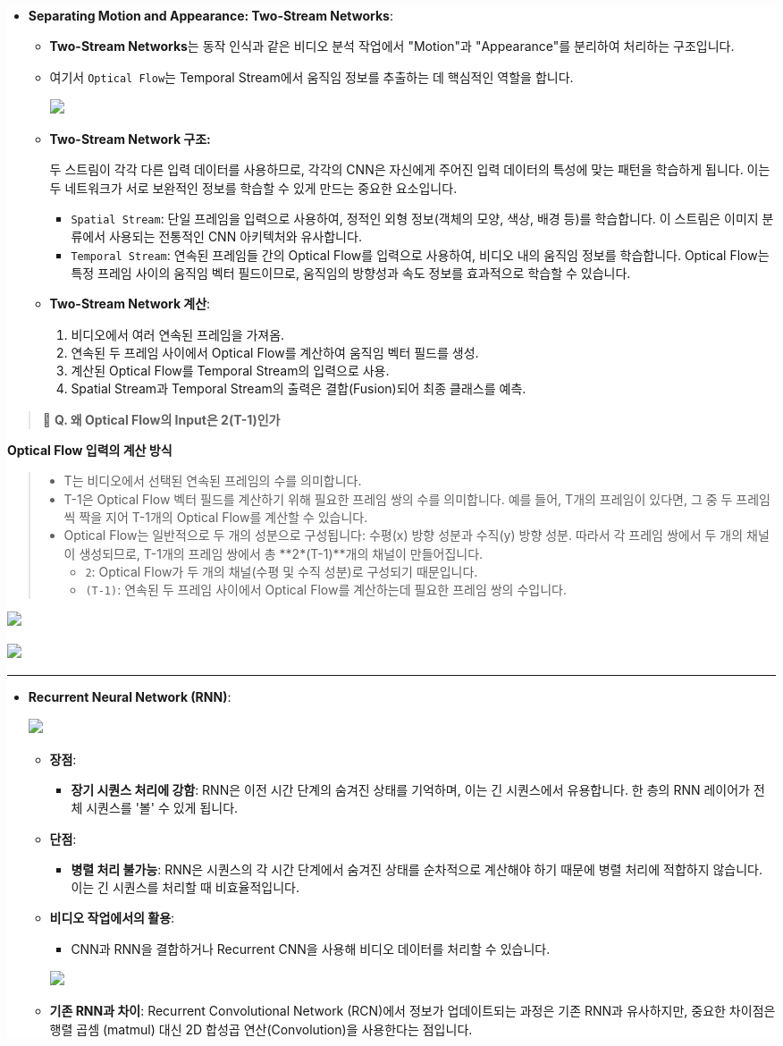 * **Separating Motion and Appearance: Two-Stream Networks**:
  
  + **Two-Stream Networks**는 동작 인식과 같은 비디오 분석 작업에서 "Motion"과 "Appearance"를 분리하여 처리하는 구조입니다.
  + 여기서 `Optical Flow`는 Temporal Stream에서 움직임 정보를 추출하는 데 핵심적인 역할을 합니다.
    
    ![](https://velog.velcdn.com/images/euisuk-chung/post/4c973261-f6bf-4db1-983b-5503a6d52f7e/image.png)
  + **Two-Stream Network 구조:**  
    
    두 스트림이 각각 다른 입력 데이터를 사용하므로, 각각의 CNN은 자신에게 주어진 입력 데이터의 특성에 맞는 패턴을 학습하게 됩니다. 이는 두 네트워크가 서로 보완적인 정보를 학습할 수 있게 만드는 중요한 요소입니다.
    
    - `Spatial Stream`: 단일 프레임을 입력으로 사용하여, 정적인 외형 정보(객체의 모양, 색상, 배경 등)를 학습합니다. 이 스트림은 이미지 분류에서 사용되는 전통적인 CNN 아키텍처와 유사합니다.
    - `Temporal Stream`: 연속된 프레임들 간의 Optical Flow를 입력으로 사용하여, 비디오 내의 움직임 정보를 학습합니다. Optical Flow는 특정 프레임 사이의 움직임 벡터 필드이므로, 움직임의 방향성과 속도 정보를 효과적으로 학습할 수 있습니다.
  + **Two-Stream Network 계산**:
    
    1. 비디오에서 여러 연속된 프레임을 가져옴.
    2. 연속된 두 프레임 사이에서 Optical Flow를 계산하여 움직임 벡터 필드를 생성.
    3. 계산된 Optical Flow를 Temporal Stream의 입력으로 사용.
    4. Spatial Stream과 Temporal Stream의 출력은 결합(Fusion)되어 최종 클래스를 예측.

> 🤔 **Q. 왜 Optical Flow의 Input은 2(T-1)인가**

**Optical Flow 입력의 계산 방식**

> * T는 비디오에서 선택된 연속된 프레임의 수를 의미합니다.
> * T-1은 Optical Flow 벡터 필드를 계산하기 위해 필요한 프레임 쌍의 수를 의미합니다. 예를 들어, T개의 프레임이 있다면, 그 중 두 프레임씩 짝을 지어 T-1개의 Optical Flow를 계산할 수 있습니다.
> * Optical Flow는 일반적으로 두 개의 성분으로 구성됩니다: 수평(x) 방향 성분과 수직(y) 방향 성분. 따라서 각 프레임 쌍에서 두 개의 채널이 생성되므로, T-1개의 프레임 쌍에서 총 **2\*(T-1)**개의 채널이 만들어집니다.
>   + `2`: Optical Flow가 두 개의 채널(수평 및 수직 성분)로 구성되기 때문입니다.
>   + `(T-1)`: 연속된 두 프레임 사이에서 Optical Flow를 계산하는데 필요한 프레임 쌍의 수입니다.

![](https://velog.velcdn.com/images/euisuk-chung/post/e7f6e8c2-a3a3-4547-a34d-3d66ffa40bf9/image.png)

![](https://velog.velcdn.com/images/euisuk-chung/post/fdb16e99-4bc9-4506-8da1-9e907a1bea30/image.png)

---

* **Recurrent Neural Network (RNN)**:  
  
  ![](https://velog.velcdn.com/images/euisuk-chung/post/a5f7c67c-01fa-48cf-8fb3-4d9bf90d8dd5/image.png)
  
  + **장점**:
    
    - **장기 시퀀스 처리에 강함**: RNN은 이전 시간 단계의 숨겨진 상태를 기억하며, 이는 긴 시퀀스에서 유용합니다. 한 층의 RNN 레이어가 전체 시퀀스를 '볼' 수 있게 됩니다.
  + **단점**:
    
    - **병렬 처리 불가능**: RNN은 시퀀스의 각 시간 단계에서 숨겨진 상태를 순차적으로 계산해야 하기 때문에 병렬 처리에 적합하지 않습니다. 이는 긴 시퀀스를 처리할 때 비효율적입니다.
  + **비디오 작업에서의 활용**:
    
    - CNN과 RNN을 결합하거나 Recurrent CNN을 사용해 비디오 데이터를 처리할 수 있습니다.
    
    ![](https://velog.velcdn.com/images/euisuk-chung/post/790ea03e-320f-4f11-92df-88d217c0abaf/image.png)
  + **기존 RNN과 차이**: Recurrent Convolutional Network (RCN)에서 정보가 업데이트되는 과정은 기존 RNN과 유사하지만, 중요한 차이점은 행렬 곱셈 (matmul) 대신 2D 합성곱 연산(Convolution)을 사용한다는 점입니다.
    